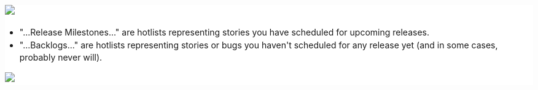 ![](https://apenwarr.ca/schedslides/slide38.png)

- "...Release Milestones..." are hotlists representing stories you have scheduled
for upcoming releases. 
- "...Backlogs..." are hotlists representing stories or bugs you haven't scheduled for any release yet (and in some cases, probably
never will).

![](https://apenwarr.ca/schedslides/slide39.png)

